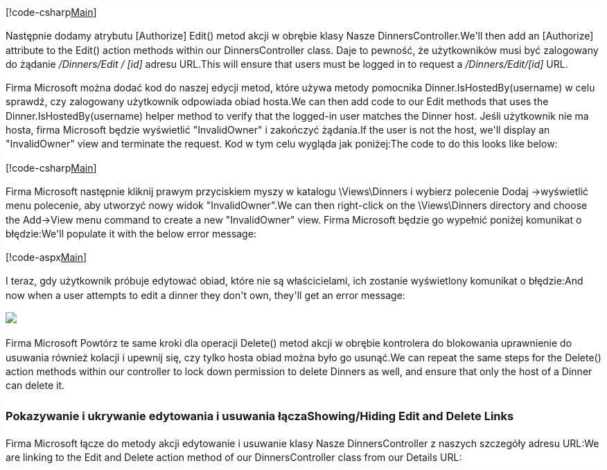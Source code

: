 [!code-csharp[Main](secure-applications-using-authentication-and-authorization/samples/sample5.cs)]

<span data-ttu-id="c5abc-176">Następnie dodamy atrybutu [Authorize] Edit() metod akcji w obrębie klasy Nasze DinnersController.</span><span class="sxs-lookup"><span data-stu-id="c5abc-176">We'll then add an [Authorize] attribute to the Edit() action methods within our DinnersController class.</span></span> <span data-ttu-id="c5abc-177">Daje to pewność, że użytkowników musi być zalogowany do żądanie */Dinners/Edit / [id]* adresu URL.</span><span class="sxs-lookup"><span data-stu-id="c5abc-177">This will ensure that users must be logged in to request a */Dinners/Edit/[id]* URL.</span></span>

<span data-ttu-id="c5abc-178">Firma Microsoft można dodać kod do naszej edycji metod, które używa metody pomocnika Dinner.IsHostedBy(username) w celu sprawdź, czy zalogowany użytkownik odpowiada obiad hosta.</span><span class="sxs-lookup"><span data-stu-id="c5abc-178">We can then add code to our Edit methods that uses the Dinner.IsHostedBy(username) helper method to verify that the logged-in user matches the Dinner host.</span></span> <span data-ttu-id="c5abc-179">Jeśli użytkownik nie ma hosta, firma Microsoft będzie wyświetlić "InvalidOwner" i zakończyć żądania.</span><span class="sxs-lookup"><span data-stu-id="c5abc-179">If the user is not the host, we'll display an "InvalidOwner" view and terminate the request.</span></span> <span data-ttu-id="c5abc-180">Kod w tym celu wygląda jak poniżej:</span><span class="sxs-lookup"><span data-stu-id="c5abc-180">The code to do this looks like below:</span></span>

[!code-csharp[Main](secure-applications-using-authentication-and-authorization/samples/sample6.cs)]

<span data-ttu-id="c5abc-181">Firma Microsoft następnie kliknij prawym przyciskiem myszy w katalogu \Views\Dinners i wybierz polecenie Dodaj -&gt;wyświetlić menu polecenie, aby utworzyć nowy widok "InvalidOwner".</span><span class="sxs-lookup"><span data-stu-id="c5abc-181">We can then right-click on the \Views\Dinners directory and choose the Add-&gt;View menu command to create a new "InvalidOwner" view.</span></span> <span data-ttu-id="c5abc-182">Firma Microsoft będzie go wypełnić poniżej komunikat o błędzie:</span><span class="sxs-lookup"><span data-stu-id="c5abc-182">We'll populate it with the below error message:</span></span>

[!code-aspx[Main](secure-applications-using-authentication-and-authorization/samples/sample7.aspx)]

<span data-ttu-id="c5abc-183">I teraz, gdy użytkownik próbuje edytować obiad, które nie są właścicielami, ich zostanie wyświetlony komunikat o błędzie:</span><span class="sxs-lookup"><span data-stu-id="c5abc-183">And now when a user attempts to edit a dinner they don't own, they'll get an error message:</span></span>

![](secure-applications-using-authentication-and-authorization/_static/image7.png)

<span data-ttu-id="c5abc-184">Firma Microsoft Powtórz te same kroki dla operacji Delete() metod akcji w obrębie kontrolera do blokowania uprawnienie do usuwania również kolacji i upewnij się, czy tylko hosta obiad można było go usunąć.</span><span class="sxs-lookup"><span data-stu-id="c5abc-184">We can repeat the same steps for the Delete() action methods within our controller to lock down permission to delete Dinners as well, and ensure that only the host of a Dinner can delete it.</span></span>

### <a name="showinghiding-edit-and-delete-links"></a><span data-ttu-id="c5abc-185">Pokazywanie i ukrywanie edytowania i usuwania łącza</span><span class="sxs-lookup"><span data-stu-id="c5abc-185">Showing/Hiding Edit and Delete Links</span></span>

<span data-ttu-id="c5abc-186">Firma Microsoft łącze do metody akcji edytowanie i usuwanie klasy Nasze DinnersController z naszych szczegóły adresu URL:</span><span class="sxs-lookup"><span data-stu-id="c5abc-186">We are linking to the Edit and Delete action method of our DinnersController class from our Details URL:</span></span>
